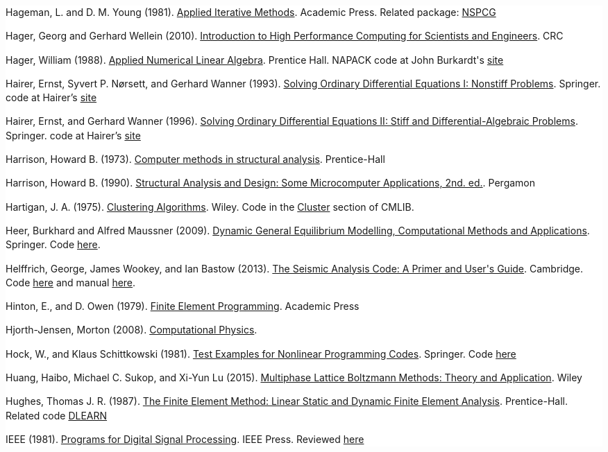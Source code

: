 Hageman, L. and D. M. Young (1981). [Applied Iterative Methods](https://store.doverpublications.com/0486153304.html). Academic Press. Related package: [NSPCG](https://web.ma.utexas.edu/CNA/NSPCG/)

Hager, Georg and Gerhard Wellein (2010). [Introduction to High Performance Computing for Scientists and Engineers](https://blogs.fau.de/hager/hpc-book). CRC

Hager, William (1988). [Applied Numerical Linear Algebra](https://www.amazon.com/Applied-Numerical-Linear-Algebra-William/dp/0130412945). Prentice Hall. NAPACK code at John Burkardt's [site](https://people.sc.fsu.edu/~jburkardt/f77_src/napack/napack.html)

Hairer, Ernst, Syvert P. Nørsett, and Gerhard Wanner (1993). [Solving Ordinary Differential Equations I: Nonstiff Problems](https://www.springer.com/gp/book/9783540566700). Springer. code at Hairer’s [site](http://www.unige.ch/~hairer/software.html)

Hairer, Ernst, and Gerhard Wanner (1996). [Solving Ordinary Differential Equations II: Stiff and Differential-Algebraic Problems](https://www.springer.com/gp/book/9783540604525). Springer. code at Hairer’s [site](http://www.unige.ch/~hairer/software.html)

Harrison, Howard B. (1973). [Computer methods in structural analysis](https://trid.trb.org/view/135613). Prentice-Hall

Harrison, Howard B. (1990). [Structural Analysis and Design: Some Microcomputer Applications, 2nd. ed.](https://www.amazon.com/Structural-Analysis-Design-Microcomputer-Applications/dp/0080375219). Pergamon

Hartigan, J. A. (1975). [Clustering Algorithms](https://www.amazon.com/exec/obidos/ASIN/047135645X/acmorg-20/fortran-wiki-20). Wiley. Code in the [Cluster](https://orion.math.iastate.edu/docs/cmlib/cluster.html) section of CMLIB.

Heer, Burkhard and Alfred Maussner (2009). [Dynamic General Equilibrium Modelling, Computational Methods and Applications](https://link.springer.com/book/10.1007/978-3-540-85685-6). Springer. Code [here](https://www.uni-augsburg.de/de/fakultaet/wiwi/prof/vwl/maussner/dgebook/).

Helffrich, George, James Wookey, and Ian Bastow (2013). [The Seismic Analysis Code: A Primer and User's Guide](https://www.cambridge.org/us/academic/subjects/earth-and-environmental-science/solid-earth-geophysics/seismic-analysis-code-primer-and-users-guide). Cambridge. Code [here](https://github.com/ghfbsd/sacbook) and manual [here](http://www.adc1.iris.edu/files/sac-manual/sac_manual.pdf).

Hinton, E., and D. Owen (1979). [Finite Element Programming](https://www.elsevier.com/books/finite-element-programming/hinton/978-0-08-091871-6). Academic Press

Hjorth-Jensen, Morton (2008). [Computational Physics](https://www.uio.no/studier/emner/matnat/fys/FYS3150/h08/undervisningsmateriale/Lecture%20Notes/lecture2008.pdf).

Hock, W., and Klaus Schittkowski (1981). [Test Examples for Nonlinear Programming Codes](https://www.springer.com/us/book/9783540105619). Springer. Code [here](http://klaus-schittkowski.de/tpnp.htm)

Huang, Haibo, Michael C. Sukop, and Xi-Yun Lu (2015). [Multiphase Lattice Boltzmann Methods: Theory and Application](https://www.wiley.com/legacy/wileychi/huang/). Wiley

Hughes, Thomas J. R. (1987). [The Finite Element Method: Linear Static and Dynamic Finite Element Analysis](https://store.doverpublications.com/0486411818.html). Prentice-Hall. Related code [DLEARN](https://www.zsoil.com/dlearn/)

IEEE (1981). [Programs for Digital Signal Processing](https://www.amazon.com/Programs-Processing-Institute-Electrical-Electronics/dp/0471059625). IEEE Press. Reviewed [here](https://ieeexplore.ieee.org/stamp/stamp.jsp?arnumber=1456363)
